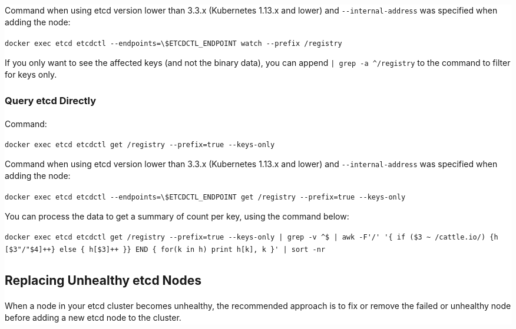 Command when using etcd version lower than 3.3.x (Kubernetes 1.13.x and lower) and `--internal-address` was specified when adding the node:
```
docker exec etcd etcdctl --endpoints=\$ETCDCTL_ENDPOINT watch --prefix /registry
```

If you only want to see the affected keys (and not the binary data), you can append `| grep -a ^/registry` to the command to filter for keys only.

### Query etcd Directly

Command:
```
docker exec etcd etcdctl get /registry --prefix=true --keys-only
```

Command when using etcd version lower than 3.3.x (Kubernetes 1.13.x and lower) and `--internal-address` was specified when adding the node:
```
docker exec etcd etcdctl --endpoints=\$ETCDCTL_ENDPOINT get /registry --prefix=true --keys-only
```

You can process the data to get a summary of count per key, using the command below:

```
docker exec etcd etcdctl get /registry --prefix=true --keys-only | grep -v ^$ | awk -F'/' '{ if ($3 ~ /cattle.io/) {h[$3"/"$4]++} else { h[$3]++ }} END { for(k in h) print h[k], k }' | sort -nr
```

## Replacing Unhealthy etcd Nodes

When a node in your etcd cluster becomes unhealthy, the recommended approach is to fix or remove the failed or unhealthy node before adding a new etcd node to the cluster.
